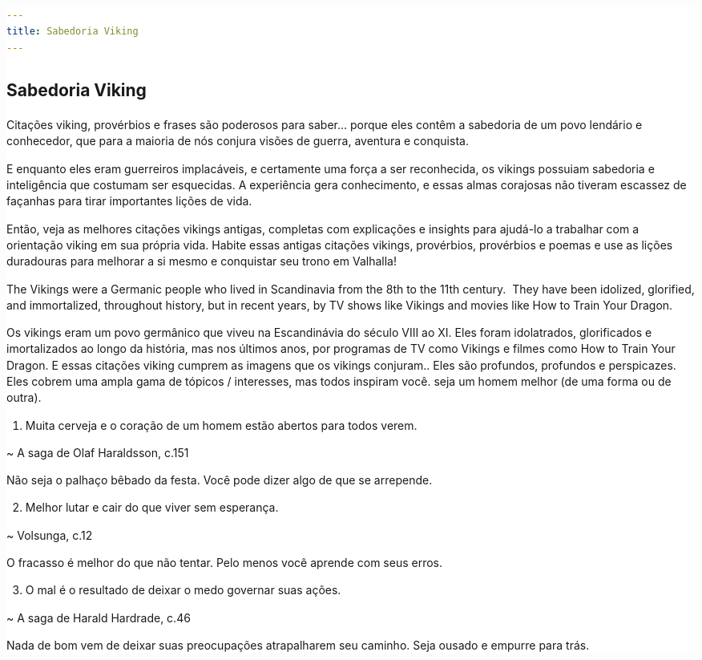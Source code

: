 ```yaml
---
title: Sabedoria Viking
---
```


## Sabedoria Viking

Citações viking, provérbios e frases são poderosos para saber... porque eles contêm a sabedoria de um povo lendário e conhecedor, que para a maioria de nós conjura visões de guerra, aventura e conquista.

E enquanto eles eram guerreiros implacáveis, e certamente uma força a ser reconhecida, os vikings possuiam sabedoria e inteligência que costumam ser esquecidas. A experiência gera conhecimento, e essas almas corajosas não tiveram escassez de façanhas para tirar importantes lições de vida.

Então, veja as melhores citações vikings antigas, completas com explicações e insights para ajudá-lo a trabalhar com a orientação viking em sua própria vida. Habite essas antigas citações vikings, provérbios, provérbios e poemas e use as lições duradouras para melhorar a si mesmo e conquistar seu trono em Valhalla!

The Vikings were a Germanic people who lived in Scandinavia from the 8th to the 11th century.  They have been idolized, glorified, and immortalized, throughout history, but in recent years, by TV shows like Vikings and movies like How to Train Your Dragon.

Os vikings eram um povo germânico que viveu na Escandinávia do século VIII ao XI. Eles foram idolatrados, glorificados e imortalizados ao longo da história, mas nos últimos anos, por programas de TV como Vikings e filmes como How to Train Your Dragon. E essas citações viking cumprem as imagens que os vikings conjuram.. Eles são profundos, profundos e perspicazes. Eles cobrem uma ampla gama de tópicos / interesses, mas todos inspiram você. seja um homem melhor (de uma forma ou de outra).

1. Muita cerveja e o coração de um homem estão abertos para todos verem.

~ A saga de Olaf Haraldsson, c.151

Não seja o palhaço bêbado da festa. Você pode dizer algo de que se arrepende.







2. Melhor lutar e cair do que viver sem esperança.

~ Volsunga, c.12

O fracasso é melhor do que não tentar. Pelo menos você aprende com seus erros.







3. O mal é o resultado de deixar o medo governar suas ações.

~ A saga de Harald Hardrade, c.46

Nada de bom vem de deixar suas preocupações atrapalharem seu caminho. Seja ousado e empurre para trás.

